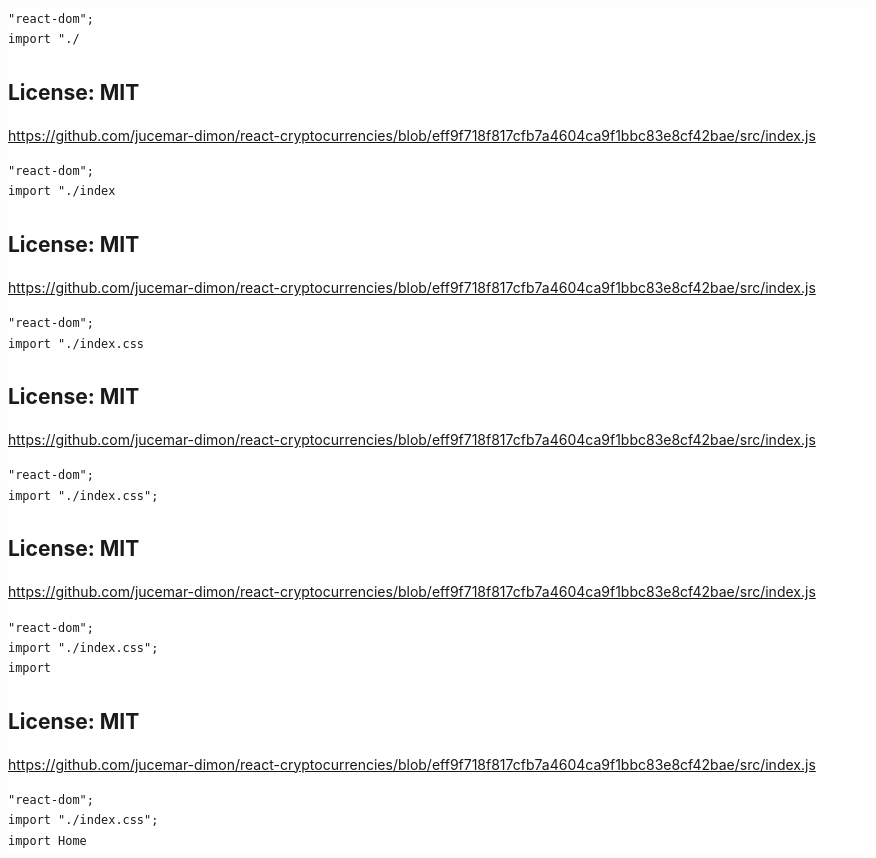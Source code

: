 ```
"react-dom";
import "./
```


## License: MIT
https://github.com/jucemar-dimon/react-cryptocurrencies/blob/eff9f718f817cfb7a4604ca9f1bbc83e8cf42bae/src/index.js

```
"react-dom";
import "./index
```


## License: MIT
https://github.com/jucemar-dimon/react-cryptocurrencies/blob/eff9f718f817cfb7a4604ca9f1bbc83e8cf42bae/src/index.js

```
"react-dom";
import "./index.css
```


## License: MIT
https://github.com/jucemar-dimon/react-cryptocurrencies/blob/eff9f718f817cfb7a4604ca9f1bbc83e8cf42bae/src/index.js

```
"react-dom";
import "./index.css";

```


## License: MIT
https://github.com/jucemar-dimon/react-cryptocurrencies/blob/eff9f718f817cfb7a4604ca9f1bbc83e8cf42bae/src/index.js

```
"react-dom";
import "./index.css";
import
```


## License: MIT
https://github.com/jucemar-dimon/react-cryptocurrencies/blob/eff9f718f817cfb7a4604ca9f1bbc83e8cf42bae/src/index.js

```
"react-dom";
import "./index.css";
import Home
```
